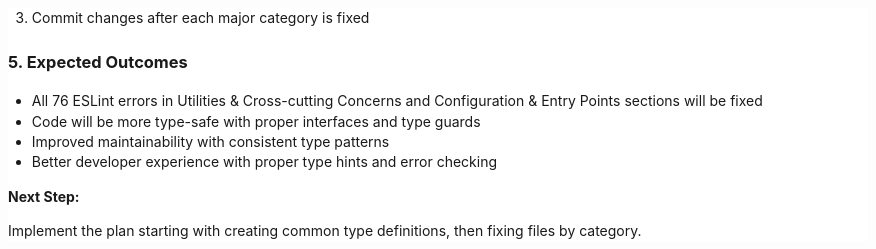 3. Commit changes after each major category is fixed

### 5. **Expected Outcomes**

- All 76 ESLint errors in Utilities & Cross-cutting Concerns and Configuration & Entry Points sections will be fixed
- Code will be more type-safe with proper interfaces and type guards
- Improved maintainability with consistent type patterns
- Better developer experience with proper type hints and error checking

**Next Step:**

Implement the plan starting with creating common type definitions, then fixing files by category.
